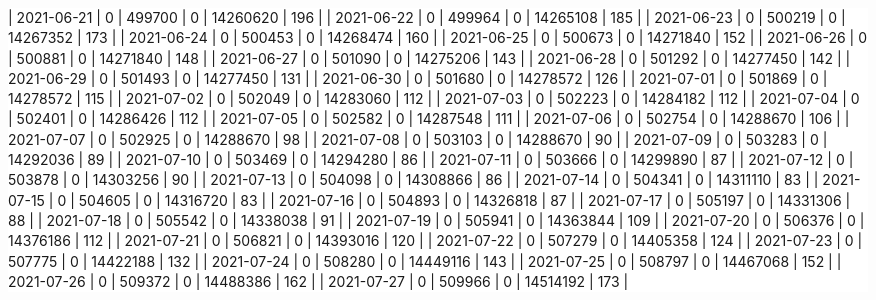 | 2021-06-21 | 0 | 499700 | 0 | 14260620 | 196 |
| 2021-06-22 | 0 | 499964 | 0 | 14265108 | 185 |
| 2021-06-23 | 0 | 500219 | 0 | 14267352 | 173 |
| 2021-06-24 | 0 | 500453 | 0 | 14268474 | 160 |
| 2021-06-25 | 0 | 500673 | 0 | 14271840 | 152 |
| 2021-06-26 | 0 | 500881 | 0 | 14271840 | 148 |
| 2021-06-27 | 0 | 501090 | 0 | 14275206 | 143 |
| 2021-06-28 | 0 | 501292 | 0 | 14277450 | 142 |
| 2021-06-29 | 0 | 501493 | 0 | 14277450 | 131 |
| 2021-06-30 | 0 | 501680 | 0 | 14278572 | 126 |
| 2021-07-01 | 0 | 501869 | 0 | 14278572 | 115 |
| 2021-07-02 | 0 | 502049 | 0 | 14283060 | 112 |
| 2021-07-03 | 0 | 502223 | 0 | 14284182 | 112 |
| 2021-07-04 | 0 | 502401 | 0 | 14286426 | 112 |
| 2021-07-05 | 0 | 502582 | 0 | 14287548 | 111 |
| 2021-07-06 | 0 | 502754 | 0 | 14288670 | 106 |
| 2021-07-07 | 0 | 502925 | 0 | 14288670 | 98 |
| 2021-07-08 | 0 | 503103 | 0 | 14288670 | 90 |
| 2021-07-09 | 0 | 503283 | 0 | 14292036 | 89 |
| 2021-07-10 | 0 | 503469 | 0 | 14294280 | 86 |
| 2021-07-11 | 0 | 503666 | 0 | 14299890 | 87 |
| 2021-07-12 | 0 | 503878 | 0 | 14303256 | 90 |
| 2021-07-13 | 0 | 504098 | 0 | 14308866 | 86 |
| 2021-07-14 | 0 | 504341 | 0 | 14311110 | 83 |
| 2021-07-15 | 0 | 504605 | 0 | 14316720 | 83 |
| 2021-07-16 | 0 | 504893 | 0 | 14326818 | 87 |
| 2021-07-17 | 0 | 505197 | 0 | 14331306 | 88 |
| 2021-07-18 | 0 | 505542 | 0 | 14338038 | 91 |
| 2021-07-19 | 0 | 505941 | 0 | 14363844 | 109 |
| 2021-07-20 | 0 | 506376 | 0 | 14376186 | 112 |
| 2021-07-21 | 0 | 506821 | 0 | 14393016 | 120 |
| 2021-07-22 | 0 | 507279 | 0 | 14405358 | 124 |
| 2021-07-23 | 0 | 507775 | 0 | 14422188 | 132 |
| 2021-07-24 | 0 | 508280 | 0 | 14449116 | 143 |
| 2021-07-25 | 0 | 508797 | 0 | 14467068 | 152 |
| 2021-07-26 | 0 | 509372 | 0 | 14488386 | 162 |
| 2021-07-27 | 0 | 509966 | 0 | 14514192 | 173 |
